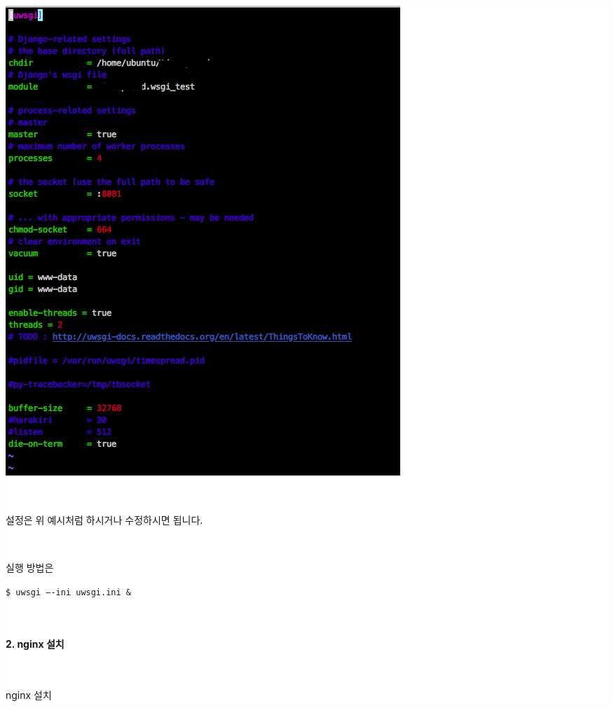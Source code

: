 ![branch Image](https://raw.githubusercontent.com/lee-seul/lee-seul.github.com/master/static/img/_posts/uwsgi.png)


<br/>

설정은 위 예시처럼 하시거나 수정하시면 됩니다. <br/>

<br/>

실행 방법은

```shell
$ uwsgi —-ini uwsgi.ini &
```

<br/>

#### 2. nginx 설치

<br/>

nginx 설치 <br/>
